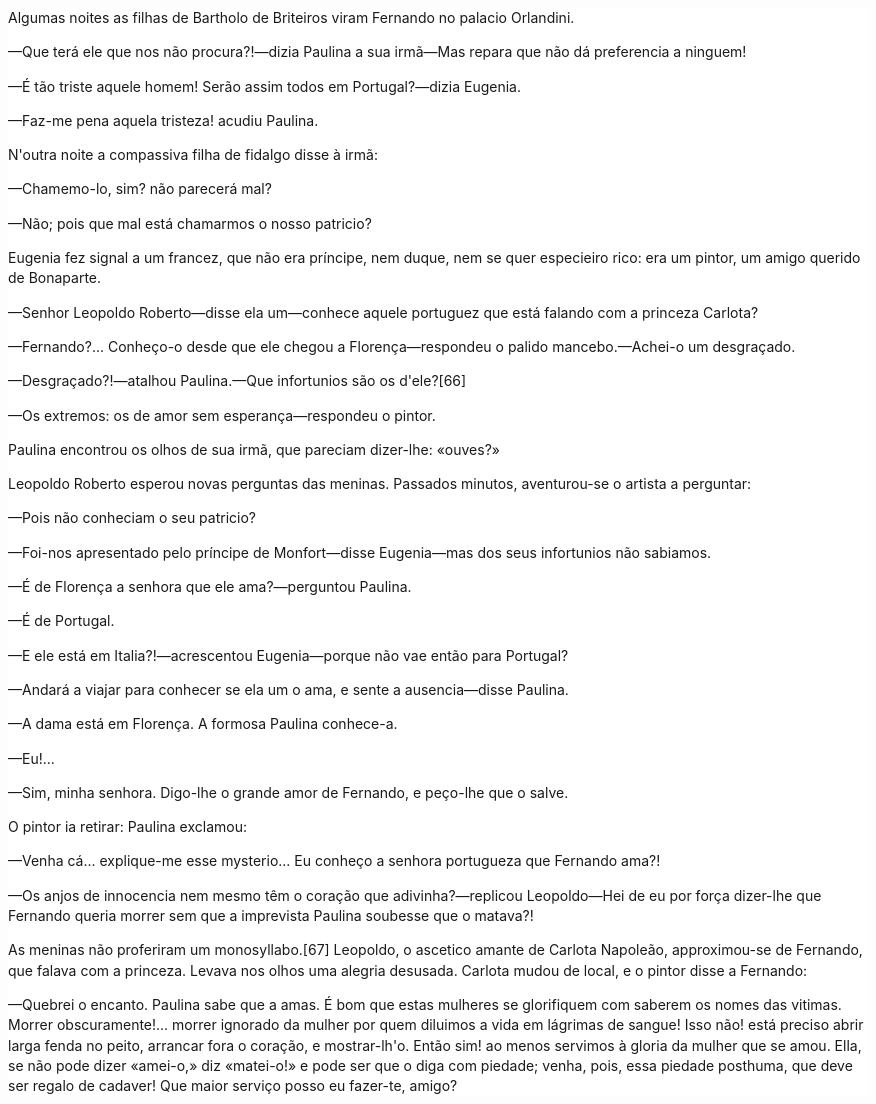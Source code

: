 Algumas noites as filhas de Bartholo de Briteiros viram Fernando no palacio Orlandini.

—Que terá ele que nos não procura?!—dizia Paulina a sua irmã—Mas repara que não dá preferencia a ninguem!

—É tão triste aquele homem! Serão assim todos em Portugal?—dizia Eugenia.

—Faz-me pena aquela tristeza! acudiu Paulina.

N'outra noite a compassiva filha de fidalgo disse à irmã:

—Chamemo-lo, sim? não parecerá mal?

—Não; pois que mal está chamarmos o nosso patricio?

Eugenia fez signal a um francez, que não era príncipe, nem duque, nem se quer especieiro rico: era um pintor, um amigo querido de Bonaparte.

—Senhor Leopoldo Roberto—disse ela um—conhece aquele portuguez que está falando com a princeza Carlota?

—Fernando?... Conheço-o desde que ele chegou a Florença—respondeu o palido mancebo.—Achei-o um desgraçado.

—Desgraçado?!—atalhou Paulina.—Que infortunios são os d'ele?\[66\]

—Os extremos: os de amor sem esperança—respondeu o pintor.

Paulina encontrou os olhos de sua irmã, que pareciam dizer-lhe: «ouves?»

Leopoldo Roberto esperou novas perguntas das meninas. Passados minutos, aventurou-se o artista a perguntar:

—Pois não conheciam o seu patricio?

—Foi-nos apresentado pelo príncipe de Monfort—disse Eugenia—mas dos seus infortunios não sabiamos.

—É de Florença a senhora que ele ama?—perguntou Paulina.

—É de Portugal.

—E ele está em Italia?!—acrescentou Eugenia—porque não vae então para Portugal?

—Andará a viajar para conhecer se ela um o ama, e sente a ausencia—disse Paulina.

—A dama está em Florença. A formosa Paulina conhece-a.

—Eu!...

—Sim, minha senhora. Digo-lhe o grande amor de Fernando, e peço-lhe que o salve.

O pintor ia retirar: Paulina exclamou:

—Venha cá... explique-me esse mysterio... Eu conheço a senhora portugueza que Fernando ama?!

—Os anjos de innocencia nem mesmo têm o coração que adivinha?—replicou Leopoldo—Hei de eu por força dizer-lhe que Fernando queria morrer sem que a imprevista Paulina soubesse que o matava?!

As meninas não proferiram um monosyllabo.\[67\] Leopoldo, o ascetico amante de Carlota Napoleão, approximou-se de Fernando, que falava com a princeza. Levava nos olhos uma alegria desusada. Carlota mudou de local, e o pintor disse a Fernando:

—Quebrei o encanto. Paulina sabe que a amas. É bom que estas mulheres se glorifiquem com saberem os nomes das vitimas. Morrer obscuramente!... morrer ignorado da mulher por quem diluimos a vida em lágrimas de sangue! Isso não! está preciso abrir larga fenda no peito, arrancar fora o coração, e mostrar-lh'o. Então sim! ao menos servimos à gloria da mulher que se amou. Ella, se não pode dizer «amei-o,» diz «matei-o!» e pode ser que o diga com piedade; venha, pois, essa piedade posthuma, que deve ser regalo de cadaver! Que maior serviço posso eu fazer-te, amigo?
